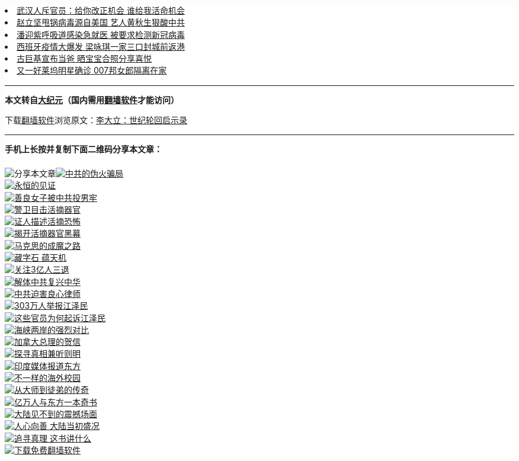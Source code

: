 <li><a href="/gb/20/3/16/n11945531.md#1">武汉人斥官员：给你改正机会 谁给我活命机会</a></li>
<li><a href="/gb/20/3/15/n11942589.md#1">赵立坚甩锅病毒源自美国 艺人黄秋生狠酸中共</a></li>
<li><a href="/gb/20/3/15/n11942781.md#1">潘迎紫呼吸道感染急就医 被要求检测新冠病毒</a></li>
<li><a href="/gb/20/3/15/n11942415.md#1">西班牙疫情大爆发 梁咏琪一家三口封城前返港</a></li>
<li><a href="/gb/20/3/16/n11943288.md#1">古巨基宣布当爸 晒宝宝合照分享喜悦</a></li>
<li><a href="/gb/20/3/16/n11943213.md#1">又一好莱坞明星确诊 007邦女郎隔离在家</a></li>
<hr>

<strong>本文转自<a href="https://www.epochtimes.com">大纪元</a>（国内需用<a href="https://github.com/bannedbook/fanqiang/wiki">翻墙软件</a>才能访问）</strong><p>下载<a href="https://github.com/bannedbook/fanqiang/wiki">翻墙软件</a>浏览原文：<a href="https://www.epochtimes.com/gb/8/7/15/n2192122.htm">李大立：世纪轮回启示录</a></p><hr>

<strong>手机上长按并复制下面二维码分享本文章：</strong><br><br><img src="http://d1p1.ip.zn2.us/v.php?action=qrcode&url=/gb/8/7/15/n2192122.md%231" title="分享本文章"></td><td VALIGN=TOP><a href="/gb/16/1/21/n4622075.md?dfh#1" target="_blank"><img src="https://raw.githubusercontent.com/tjvrql262/djy/master/gb/300/wei-f1.jpg" title="中共的伪火骗局"  alt="中共的伪火骗局"></a><br><a href="https://github.com/tjvrql262/www/blob/master/README.md?dfh#9" target="_blank"><img src="https://raw.githubusercontent.com/tjvrql262/djy/master/gb/300/yong-h.jpg" title="永恒的见证"  alt="永恒的见证"></a><br><a href="/gb/13/9/29/n3974789.md?dfh#1" target="_blank"><img src="https://raw.githubusercontent.com/tjvrql262/djy/master/gb/300/shang-lnz.jpg" title="善良女子被中共投男牢"  alt="善良女子被中共投男牢"></a><br><a href="/gb/16/3/16/n4663449.md?dfh#1" target="_blank"><img src="https://raw.githubusercontent.com/tjvrql262/djy/master/gb/300/huo-z3.jpg" title="警卫目击活摘器官"  alt="警卫目击活摘器官"></a><br><a href="/gb/16/8/7/n8177641.md?dfh#1" target="_blank"><img src="https://raw.githubusercontent.com/tjvrql262/djy/master/gb/300/huo-z4.jpg" title="证人描述活摘恐怖"  alt="证人描述活摘恐怖"></a><br><a href="/gb/10/4/19/n2881569.md?dfh#1" target="_blank"><img src="https://raw.githubusercontent.com/tjvrql262/djy/master/gb/300/huo-z1.jpg" title="揭开活摘器官黑幕"  alt="揭开活摘器官黑幕"></a><br><a href="/gb/10/11/7/n3077476.md?dfh#1" target="_blank"><img src="https://raw.githubusercontent.com/tjvrql262/djy/master/gb/300/ma-ks.jpg" title="马克思的成魔之路"  alt="马克思的成魔之路"></a><br><a href="/gb/14/6/9/n4173977.md?dfh#1" target="_blank"><img src="https://raw.githubusercontent.com/tjvrql262/djy/master/gb/300/chang-zs.jpg" title="藏字石 蕴天机"  alt="藏字石 蕴天机"></a><br><a href="/gb/18/5/10/n10381511.md?dfh#1" target="_blank"><img src="https://raw.githubusercontent.com/tjvrql262/djy/master/gb/300/st1.jpg" title="关注3亿人三退"  alt="关注3亿人三退"></a><br><a href="/gb/18/3/21/n10237682.md?dfh#1" target="_blank"><img src="https://raw.githubusercontent.com/tjvrql262/djy/master/gb/300/jie-t.jpg" title="解体中共复兴中华"  alt="解体中共复兴中华"></a><br><a href="/gb/9/2/9/n2422991.md?dfh#1" target="_blank"><img src="https://raw.githubusercontent.com/tjvrql262/djy/master/gb/300/gao-zs.jpg" title="中共迫害良心律师"  alt="中共迫害良心律师"></a><br><a href="/gb/18/12/9/n10900044.md?dfh#1" target="_blank"><img src="https://raw.githubusercontent.com/tjvrql262/djy/master/gb/300/sj1.jpg" title="303万人举报江泽民"  alt="303万人举报江泽民"></a><br><a href="/gb/18/8/28/n10672014.md?dfh#1" target="_blank"><img src="https://raw.githubusercontent.com/tjvrql262/djy/master/gb/300/sj2.jpg" title="这些官员为何起诉江泽民"  alt="这些官员为何起诉江泽民"></a><br><a href="/gb/8/12/18/n2367165.md?dfh#1" target="_blank"><img src="https://raw.githubusercontent.com/tjvrql262/djy/master/gb/300/liangan.jpg" title="海峡两岸的强烈对比"  alt="海峡两岸的强烈对比"></a><br><a href="/gb/15/12/10/n4593139.md?dfh#1" target="_blank"><img src="https://raw.githubusercontent.com/tjvrql262/djy/master/gb/300/jia-ndzl.jpg" title="加拿大总理的贺信"  alt="加拿大总理的贺信"></a><br><a href="/gb/11/6/17/n3289382.md?dfh#1" target="_blank"><img src="https://raw.githubusercontent.com/tjvrql262/djy/master/gb/300/xiao-wd.jpg" title="探寻真相兼听则明"  alt="探寻真相兼听则明"></a><br><a href="/gb/18/10/27/n10812623.md?dfh#1" target="_blank"><img src="https://raw.githubusercontent.com/tjvrql262/djy/master/gb/300/yindu.jpg" title="印度媒体报道东方"  alt="印度媒体报道东方"></a><br><a href="/gb/18/6/9/n10469652.md?dfh#1" target="_blank"><img src="https://raw.githubusercontent.com/tjvrql262/djy/master/gb/300/xie-j.jpg" title="不一样的海外校园"  alt="不一样的海外校园"></a><br><a href="/gb/7/4/5/n1669415.md?dfh#1" target="_blank"><img src="https://raw.githubusercontent.com/tjvrql262/djy/master/gb/300/li-up.jpg" title="从大师到徒弟的传奇"  alt="从大师到徒弟的传奇"></a><br><a href="/gb/17/5/26/n9191512.md?dfh#1" target="_blank"><img src="https://raw.githubusercontent.com/tjvrql262/djy/master/gb/300/zfl2.jpg" title="亿万人与东方一本奇书"  alt="亿万人与东方一本奇书"></a><br><a href="/gb/13/11/27/n4020290.md?dfh#1" target="_blank"><img src="https://raw.githubusercontent.com/tjvrql262/djy/master/gb/300/zhen-h.jpg" title="大陆见不到的震撼场面"  alt="大陆见不到的震撼场面"></a><br><a href="/gb/15/7/17/n4482910.md?dfh#1" target="_blank"><img src="https://raw.githubusercontent.com/tjvrql262/djy/master/gb/300/dalu-sk.jpg" title="人心向善 大陆当初盛况"  alt="人心向善 大陆当初盛况"></a><br><a href="/gb/19/1/5/n10955468.md?dfh#1" target="_blank"><img src="https://raw.githubusercontent.com/tjvrql262/djy/master/gb/300/zfl1.jpg" title="追寻真理 这书讲什么"  alt="追寻真理 这书讲什么"></a><br><a href="https://github.com/bannedbook/fanqiang/wiki" target="_blank"><img src="https://raw.githubusercontent.com/tjvrql262/djy/master/gb/300/fq1.jpg" title="下载免费翻墙软件"  alt="下载免费翻墙软件"></a><br></td></tr></table>